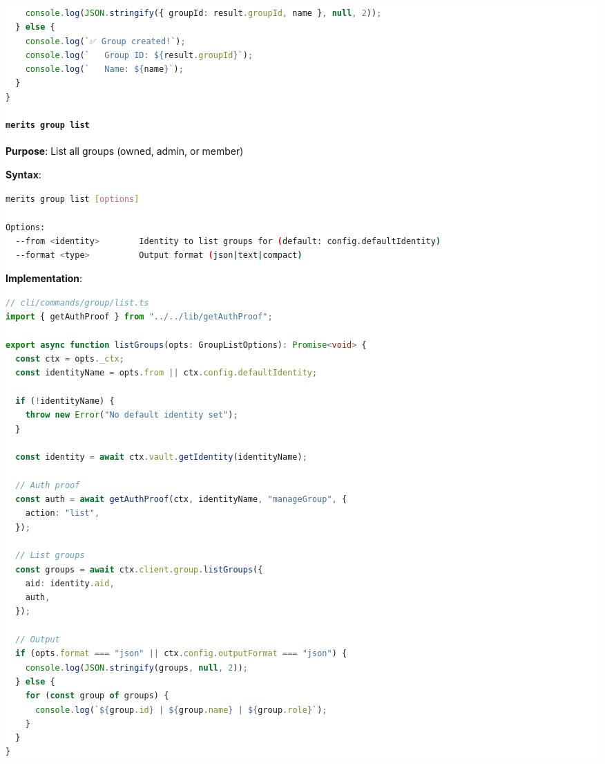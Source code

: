 ```typescript
    console.log(JSON.stringify({ groupId: result.groupId, name }, null, 2));
  } else {
    console.log(`✅ Group created!`);
    console.log(`   Group ID: ${result.groupId}`);
    console.log(`   Name: ${name}`);
  }
}
```

#### `merits group list`

**Purpose**: List all groups (owned, admin, or member)

**Syntax**:
```bash
merits group list [options]

Options:
  --from <identity>        Identity to list groups for (default: config.defaultIdentity)
  --format <type>          Output format (json|text|compact)
```

**Implementation**:

```typescript
// cli/commands/group/list.ts
import { getAuthProof } from "../../lib/getAuthProof";

export async function listGroups(opts: GroupListOptions): Promise<void> {
  const ctx = opts._ctx;
  const identityName = opts.from || ctx.config.defaultIdentity;

  if (!identityName) {
    throw new Error("No default identity set");
  }

  const identity = await ctx.vault.getIdentity(identityName);

  // Auth proof
  const auth = await getAuthProof(ctx, identityName, "manageGroup", {
    action: "list",
  });

  // List groups
  const groups = await ctx.client.group.listGroups({
    aid: identity.aid,
    auth,
  });

  // Output
  if (opts.format === "json" || ctx.config.outputFormat === "json") {
    console.log(JSON.stringify(groups, null, 2));
  } else {
    for (const group of groups) {
      console.log(`${group.id} | ${group.name} | ${group.role}`);
    }
  }
}
```
